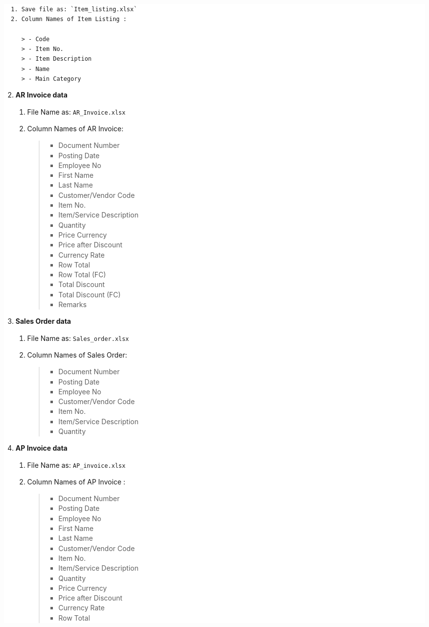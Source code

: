       1. Save file as: `Item_listing.xlsx`
      2. Column Names of Item Listing :
    
         > - Code
         > - Item No.
         > - Item Description
         > - Name
         > - Main Category

   2. **AR Invoice data**

      1. File Name as: `AR_Invoice.xlsx`
      2. Column Names of AR Invoice:

         > - Document Number
         > - Posting Date
         > - Employee No
         > - First Name
         > - Last Name
         > - Customer/Vendor Code
         > - Item No.
         > - Item/Service Description
         > - Quantity
         > - Price Currency
         > - Price after Discount
         > - Currency Rate
         > - Row Total
         > - Row Total (FC)
         > - Total Discount
         > - Total Discount (FC)
         > - Remarks

   3. **Sales Order data**

      1. File Name as: `Sales_order.xlsx`
      2. Column Names of Sales Order:

         > - Document Number
         > - Posting Date
         > - Employee No
         > - Customer/Vendor Code
         > - Item No.
         > - Item/Service Description
         > - Quantity

   4. **AP Invoice data**

      1. File Name as: `AP_invoice.xlsx`
      2. Column Names of AP Invoice :

         > - Document Number
         > - Posting Date
         > - Employee No
         > - First Name
         > - Last Name
         > - Customer/Vendor Code
         > - Item No.
         > - Item/Service Description
         > - Quantity
         > - Price Currency
         > - Price after Discount
         > - Currency Rate
         > - Row Total

